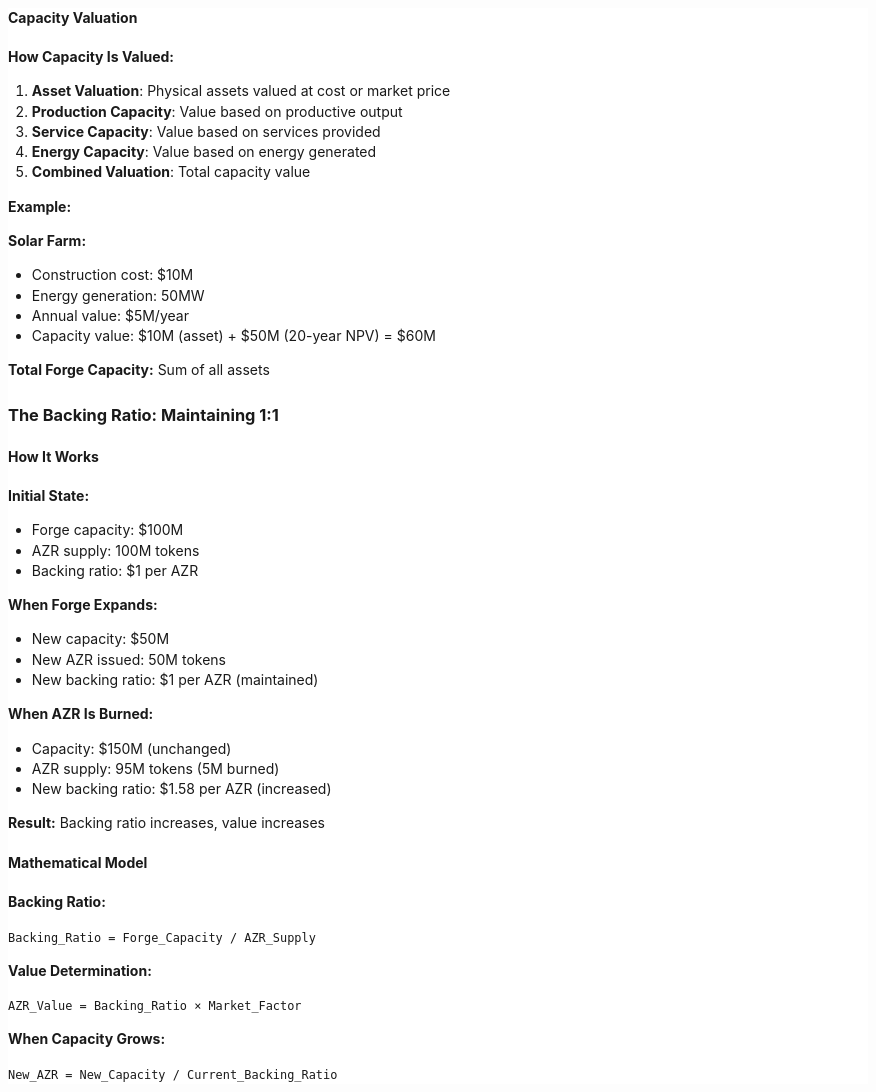 #### Capacity Valuation

**How Capacity Is Valued:**

1. **Asset Valuation**: Physical assets valued at cost or market price
2. **Production Capacity**: Value based on productive output
3. **Service Capacity**: Value based on services provided
4. **Energy Capacity**: Value based on energy generated
5. **Combined Valuation**: Total capacity value

**Example:**

**Solar Farm:**
- Construction cost: $10M
- Energy generation: 50MW
- Annual value: $5M/year
- Capacity value: $10M (asset) + $50M (20-year NPV) = $60M

**Total Forge Capacity:** Sum of all assets

### The Backing Ratio: Maintaining 1:1

#### How It Works

**Initial State:**
- Forge capacity: $100M
- AZR supply: 100M tokens
- Backing ratio: $1 per AZR

**When Forge Expands:**
- New capacity: $50M
- New AZR issued: 50M tokens
- New backing ratio: $1 per AZR (maintained)

**When AZR Is Burned:**
- Capacity: $150M (unchanged)
- AZR supply: 95M tokens (5M burned)
- New backing ratio: $1.58 per AZR (increased)

**Result:** Backing ratio increases, value increases

#### Mathematical Model

**Backing Ratio:**
```
Backing_Ratio = Forge_Capacity / AZR_Supply
```

**Value Determination:**
```
AZR_Value = Backing_Ratio × Market_Factor
```

**When Capacity Grows:**
```
New_AZR = New_Capacity / Current_Backing_Ratio
```
